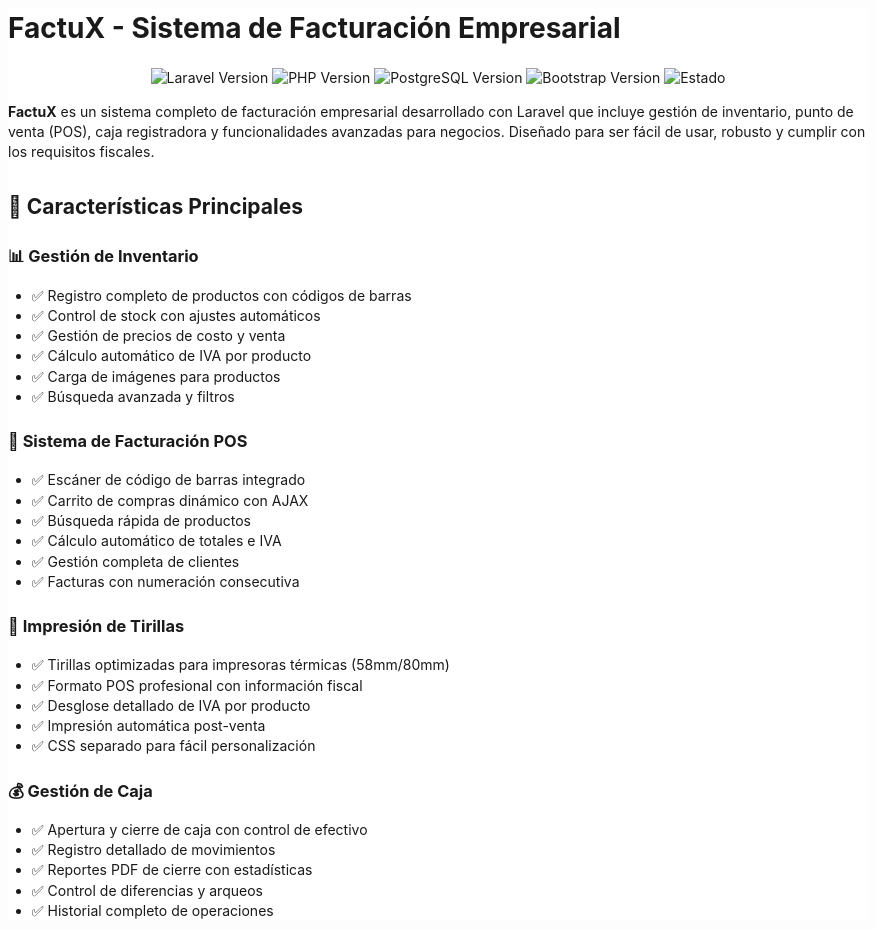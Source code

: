 # FactuX - Sistema de Facturación Empresarial

<p align="center">
  <img src="https://img.shields.io/badge/Laravel-12.31.1-red" alt="Laravel Version">
  <img src="https://img.shields.io/badge/PHP-8.4.12-blue" alt="PHP Version">
  <img src="https://img.shields.io/badge/PostgreSQL-17.5-blue" alt="PostgreSQL Version">
  <img src="https://img.shields.io/badge/Bootstrap-5.3.2-purple" alt="Bootstrap Version">
  <img src="https://img.shields.io/badge/Estado-Producción-green" alt="Estado">
</p>

**FactuX** es un sistema completo de facturación empresarial desarrollado con Laravel que incluye gestión de inventario, punto de venta (POS), caja registradora y funcionalidades avanzadas para negocios. Diseñado para ser fácil de usar, robusto y cumplir con los requisitos fiscales.

## 🚀 Características Principales

### 📊 **Gestión de Inventario**
- ✅ Registro completo de productos con códigos de barras
- ✅ Control de stock con ajustes automáticos
- ✅ Gestión de precios de costo y venta
- ✅ Cálculo automático de IVA por producto
- ✅ Carga de imágenes para productos
- ✅ Búsqueda avanzada y filtros

### 🛒 **Sistema de Facturación POS**
- ✅ Escáner de código de barras integrado
- ✅ Carrito de compras dinámico con AJAX
- ✅ Búsqueda rápida de productos
- ✅ Cálculo automático de totales e IVA
- ✅ Gestión completa de clientes
- ✅ Facturas con numeración consecutiva

### 🧾 **Impresión de Tirillas**
- ✅ Tirillas optimizadas para impresoras térmicas (58mm/80mm)
- ✅ Formato POS profesional con información fiscal
- ✅ Desglose detallado de IVA por producto
- ✅ Impresión automática post-venta
- ✅ CSS separado para fácil personalización

### 💰 **Gestión de Caja**
- ✅ Apertura y cierre de caja con control de efectivo
- ✅ Registro detallado de movimientos
- ✅ Reportes PDF de cierre con estadísticas
- ✅ Control de diferencias y arqueos
- ✅ Historial completo de operaciones
